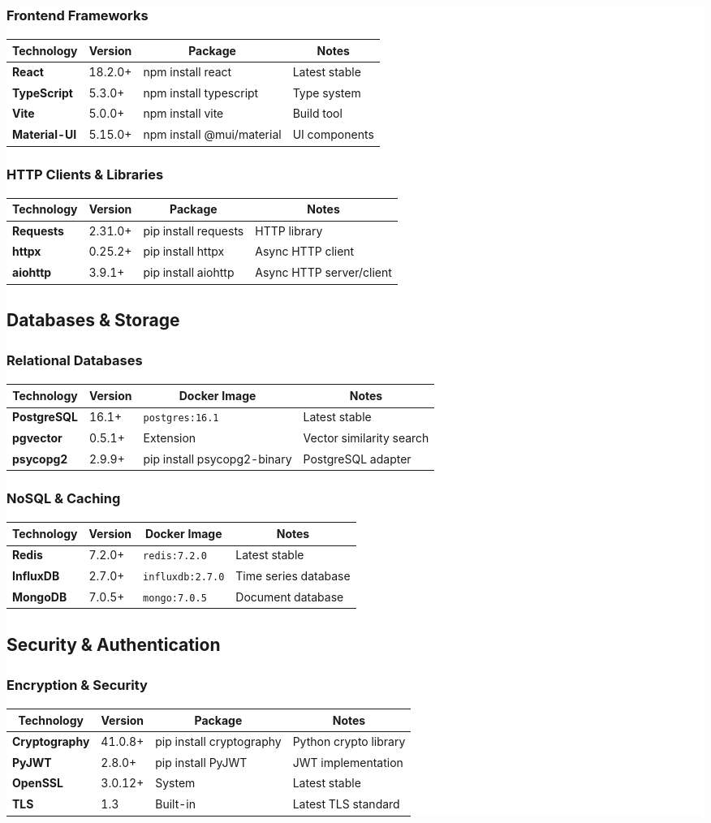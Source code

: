 ### Frontend Frameworks
| Technology | Version | Package | Notes |
|------------|---------|---------|-------|
| **React** | 18.2.0+ | npm install react | Latest stable |
| **TypeScript** | 5.3.0+ | npm install typescript | Type system |
| **Vite** | 5.0.0+ | npm install vite | Build tool |
| **Material-UI** | 5.15.0+ | npm install @mui/material | UI components |

### HTTP Clients & Libraries
| Technology | Version | Package | Notes |
|------------|---------|---------|-------|
| **Requests** | 2.31.0+ | pip install requests | HTTP library |
| **httpx** | 0.25.2+ | pip install httpx | Async HTTP client |
| **aiohttp** | 3.9.1+ | pip install aiohttp | Async HTTP server/client |

## Databases & Storage

### Relational Databases
| Technology | Version | Docker Image | Notes |
|------------|---------|--------------|-------|
| **PostgreSQL** | 16.1+ | `postgres:16.1` | Latest stable |
| **pgvector** | 0.5.1+ | Extension | Vector similarity search |
| **psycopg2** | 2.9.9+ | pip install psycopg2-binary | PostgreSQL adapter |

### NoSQL & Caching
| Technology | Version | Docker Image | Notes |
|------------|---------|--------------|-------|
| **Redis** | 7.2.0+ | `redis:7.2.0` | Latest stable |
| **InfluxDB** | 2.7.0+ | `influxdb:2.7.0` | Time series database |
| **MongoDB** | 7.0.5+ | `mongo:7.0.5` | Document database |

## Security & Authentication

### Encryption & Security
| Technology | Version | Package | Notes |
|------------|---------|---------|-------|
| **Cryptography** | 41.0.8+ | pip install cryptography | Python crypto library |
| **PyJWT** | 2.8.0+ | pip install PyJWT | JWT implementation |
| **OpenSSL** | 3.0.12+ | System | Latest stable |
| **TLS** | 1.3 | Built-in | Latest TLS standard |
